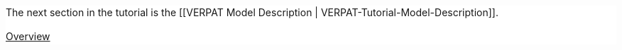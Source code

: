 
The next section in the tutorial is the [[VERPAT Model Description | VERPAT-Tutorial-Model-Description]].  

[Overview](Main.md)
